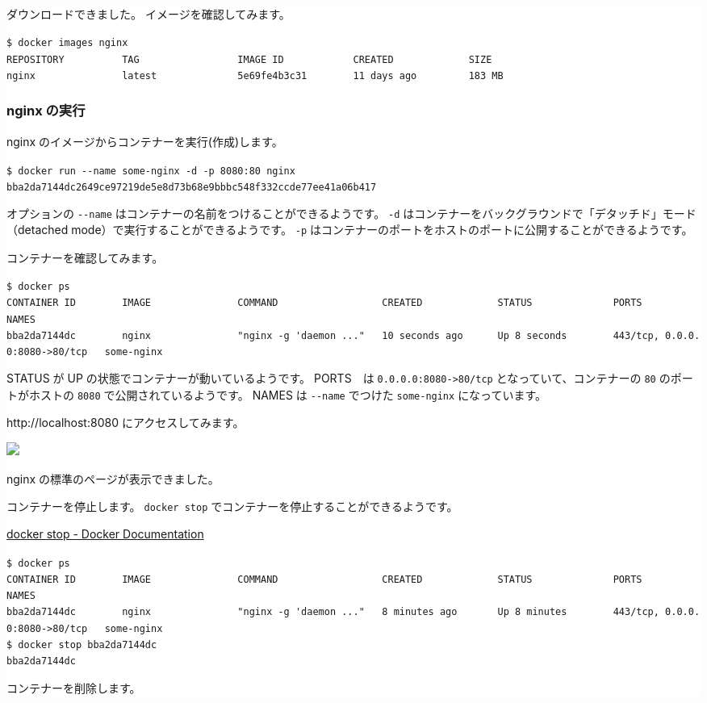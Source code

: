 ダウンロードできました。
イメージを確認してみます。

```
$ docker images nginx
REPOSITORY          TAG                 IMAGE ID            CREATED             SIZE
nginx               latest              5e69fe4b3c31        11 days ago         183 MB
```

### nginx の実行

nginx のイメージからコンテナーを実行(作成)します。

```
$ docker run --name some-nginx -d -p 8080:80 nginx
bba2da7144dc2649ce97219de5e8d73b68e9bbbc548f332ccde77ee41a06b417
```

オプションの `--name` はコンテナーの名前をつけることができるようです。
`-d` はコンテナーをバックグラウンドで「デタッチド」モード（detached mode）で実行することができるようです。
`-p` はコンテナーのポートをホストのポートに公開することができるようです。

コンテナーを確認してみます。

```
$ docker ps
CONTAINER ID        IMAGE               COMMAND                  CREATED             STATUS              PORTS                           NAMES
bba2da7144dc        nginx               "nginx -g 'daemon ..."   10 seconds ago      Up 8 seconds        443/tcp, 0.0.0.0:8080->80/tcp   some-nginx
```

STATUS が UP の状態でコンテナーが動いているようです。
PORTS　は `0.0.0.0:8080->80/tcp` となっていて、コンテナーの `80` のポートがホストの `8080` で公開されているようです。
NAMES は `--name` でつけた `some-nginx` になっています。

http://localhost:8080 にアクセスしてみます。

![](/img/71-01.png)

nginx の標準のページが表示できました。

コンテナーを停止します。
`docker stop` でコンテナーを停止することができるようです。

[docker stop - Docker Documentation](https://docs.docker.com/engine/reference/commandline/stop/)

```
$ docker ps
CONTAINER ID        IMAGE               COMMAND                  CREATED             STATUS              PORTS                           NAMES
bba2da7144dc        nginx               "nginx -g 'daemon ..."   8 minutes ago       Up 8 minutes        443/tcp, 0.0.0.0:8080->80/tcp   some-nginx
$ docker stop bba2da7144dc
bba2da7144dc
```

コンテナーを削除します。
